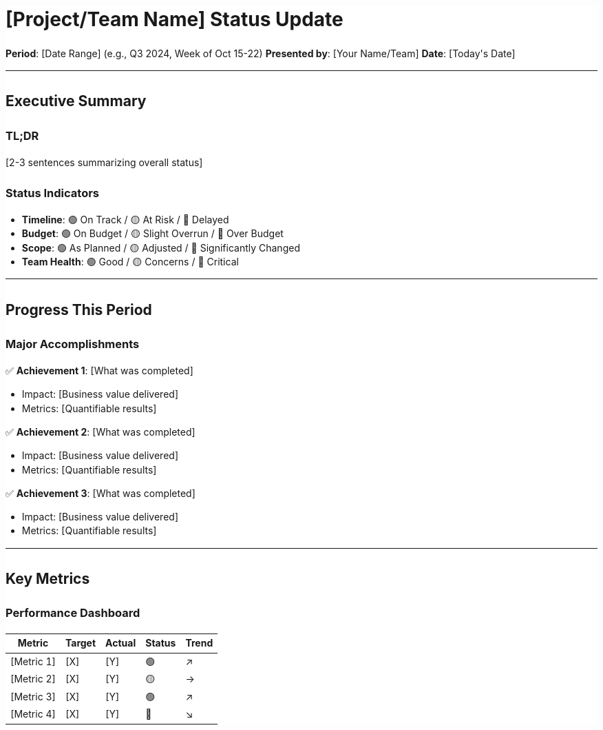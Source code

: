 # [Project/Team Name] Status Update

**Period**: [Date Range] (e.g., Q3 2024, Week of Oct 15-22)
**Presented by**: [Your Name/Team]
**Date**: [Today's Date]

---

## Executive Summary

### TL;DR

[2-3 sentences summarizing overall status]

### Status Indicators

- **Timeline**: 🟢 On Track / 🟡 At Risk / 🔴 Delayed
- **Budget**: 🟢 On Budget / 🟡 Slight Overrun / 🔴 Over Budget
- **Scope**: 🟢 As Planned / 🟡 Adjusted / 🔴 Significantly Changed
- **Team Health**: 🟢 Good / 🟡 Concerns / 🔴 Critical

---

## Progress This Period

### Major Accomplishments

✅ **Achievement 1**: [What was completed]
- Impact: [Business value delivered]
- Metrics: [Quantifiable results]

✅ **Achievement 2**: [What was completed]
- Impact: [Business value delivered]
- Metrics: [Quantifiable results]

✅ **Achievement 3**: [What was completed]
- Impact: [Business value delivered]
- Metrics: [Quantifiable results]

---

## Key Metrics

### Performance Dashboard

| Metric | Target | Actual | Status | Trend |
|--------|--------|--------|--------|-------|
| [Metric 1] | [X] | [Y] | 🟢 | ↗️ |
| [Metric 2] | [X] | [Y] | 🟡 | → |
| [Metric 3] | [X] | [Y] | 🟢 | ↗️ |
| [Metric 4] | [X] | [Y] | 🔴 | ↘️ |
